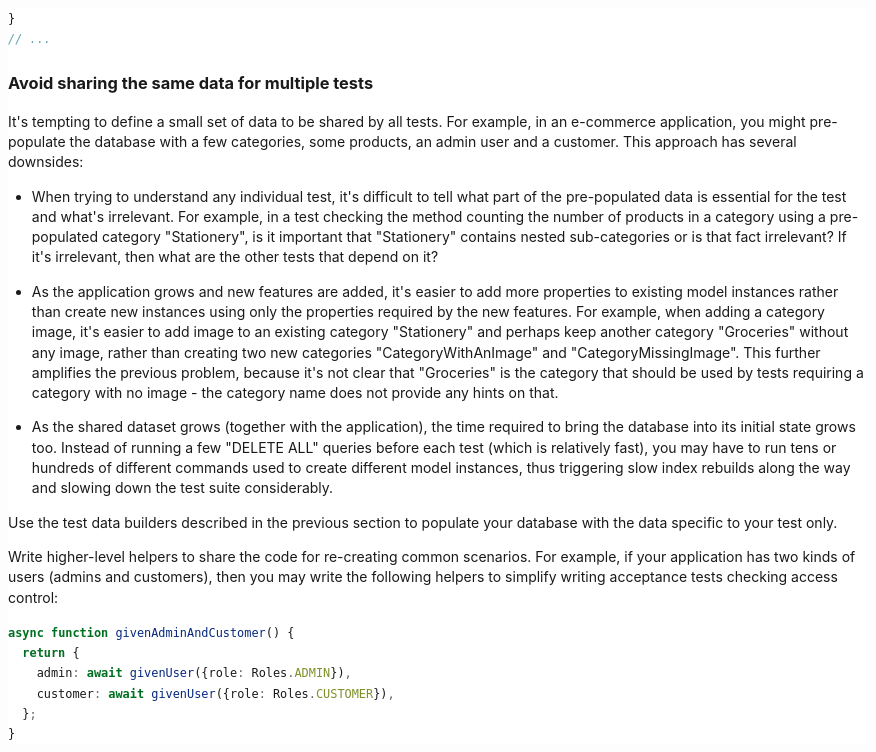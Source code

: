```ts
}
// ...
```

### Avoid sharing the same data for multiple tests

It's tempting to define a small set of data to be shared by all tests.
For example, in an e-commerce application, you might pre-populate the database
with a few categories, some products, an admin user and a customer.
This approach has several downsides:

* When trying to understand any individual test, it's difficult to tell what
  part of the pre-populated data is essential for the test and what's irrelevant.
  For example, in a test checking the method counting the number of products in a
  category using a pre-populated category "Stationery", is it important that
  "Stationery" contains nested sub-categories or is that fact irrelevant? If it's
  irrelevant, then what are the other tests that depend on it?

* As the application grows and new features are added, it's easier to add more
  properties to existing model instances rather than create new instances using
  only the properties required by the new features. For example, when adding
  a category image, it's easier to add image to an existing category "Stationery"
  and perhaps keep another category "Groceries" without any image, rather than
  creating two new categories "CategoryWithAnImage" and "CategoryMissingImage".
  This further amplifies the previous problem, because it's not clear that
  "Groceries" is the category that should be used by tests requiring a category
  with no image - the category name does not provide any hints on that.

* As the shared dataset grows (together with the application), the time required
  to bring the database into its initial state grows too. Instead of running a few
  "DELETE ALL" queries before each test (which is relatively fast), you may have to run
  tens or hundreds of different commands used to create different model
  instances, thus triggering slow index rebuilds along the way and slowing down the test suite considerably.

Use the test data builders described in the previous section to populate your
database with the data specific to your test only.





Write higher-level helpers to share the code for re-creating common scenarios.
For example, if your application has two kinds of users (admins and customers),
then you may write the following helpers to simplify writing acceptance tests
checking access control:

```ts
async function givenAdminAndCustomer() {
  return {
    admin: await givenUser({role: Roles.ADMIN}),
    customer: await givenUser({role: Roles.CUSTOMER}),
  };
}
```
